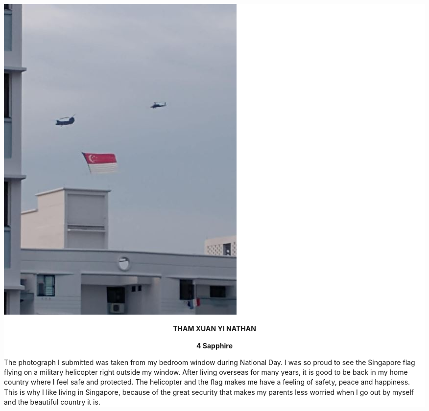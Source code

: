 ![](/images/Nathan.jpg)

<p style="text-align: center;"><strong>THAM XUAN YI NATHAN</strong></p>
<p style="text-align: center;"><strong>4 Sapphire</strong></p>
<p>The photograph I submitted was taken from my bedroom window during National Day. I was so proud to see the Singapore flag flying on a military helicopter right outside my window. After living overseas for many years, it is good to be back in my home country where I feel safe and protected. The helicopter and the flag makes me have a feeling of safety, peace and happiness. This is why I like living in Singapore, because of the great security that makes my parents less worried when I go out by myself and the beautiful country it is.</p>
